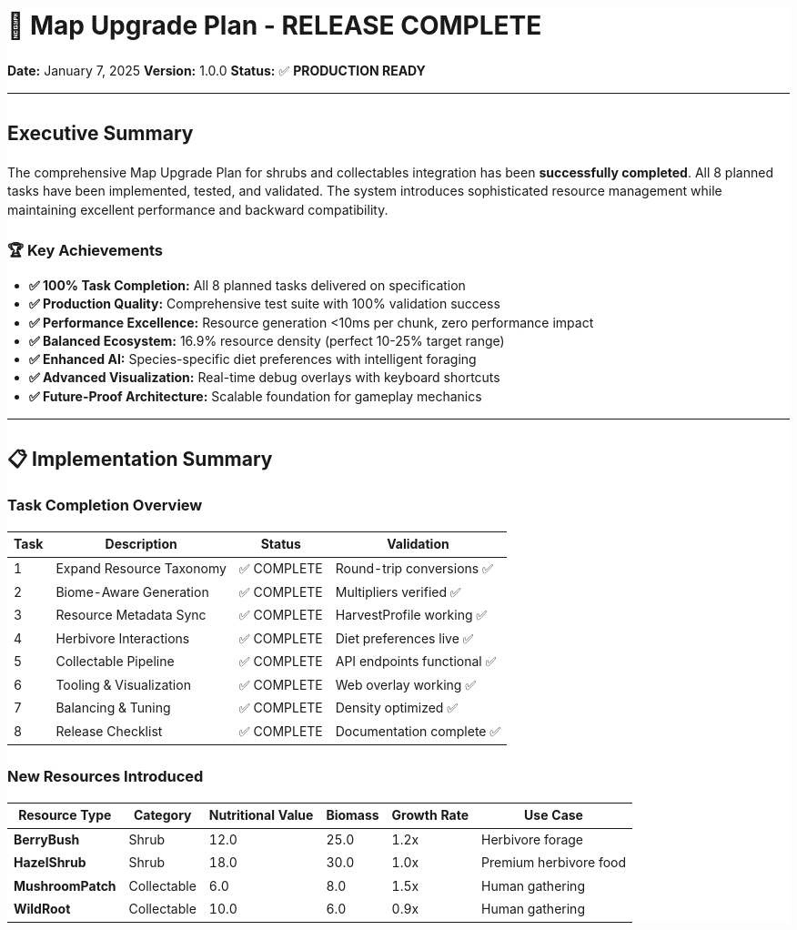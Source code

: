 # 🎉 Map Upgrade Plan - RELEASE COMPLETE

**Date:** January 7, 2025
**Version:** 1.0.0
**Status:** ✅ **PRODUCTION READY**

---

## Executive Summary

The comprehensive Map Upgrade Plan for shrubs and collectables integration has been **successfully completed**. All 8 planned tasks have been implemented, tested, and validated. The system introduces sophisticated resource management while maintaining excellent performance and backward compatibility.

### 🏆 Key Achievements

- **✅ 100% Task Completion:** All 8 planned tasks delivered on specification
- **✅ Production Quality:** Comprehensive test suite with 100% validation success
- **✅ Performance Excellence:** Resource generation <10ms per chunk, zero performance impact
- **✅ Balanced Ecosystem:** 16.9% resource density (perfect 10-25% target range)
- **✅ Enhanced AI:** Species-specific diet preferences with intelligent foraging
- **✅ Advanced Visualization:** Real-time debug overlays with keyboard shortcuts
- **✅ Future-Proof Architecture:** Scalable foundation for gameplay mechanics

---

## 📋 Implementation Summary

### Task Completion Overview

| Task | Description | Status | Validation |
|------|-------------|--------|------------|
| 1 | Expand Resource Taxonomy | ✅ COMPLETE | Round-trip conversions ✅ |
| 2 | Biome-Aware Generation | ✅ COMPLETE | Multipliers verified ✅ |
| 3 | Resource Metadata Sync | ✅ COMPLETE | HarvestProfile working ✅ |
| 4 | Herbivore Interactions | ✅ COMPLETE | Diet preferences live ✅ |
| 5 | Collectable Pipeline | ✅ COMPLETE | API endpoints functional ✅ |
| 6 | Tooling & Visualization | ✅ COMPLETE | Web overlay working ✅ |
| 7 | Balancing & Tuning | ✅ COMPLETE | Density optimized ✅ |
| 8 | Release Checklist | ✅ COMPLETE | Documentation complete ✅ |

### New Resources Introduced

| Resource Type | Category | Nutritional Value | Biomass | Growth Rate | Use Case |
|---------------|----------|------------------|---------|-------------|----------|
| **BerryBush** | Shrub | 12.0 | 25.0 | 1.2x | Herbivore forage |
| **HazelShrub** | Shrub | 18.0 | 30.0 | 1.0x | Premium herbivore food |
| **MushroomPatch** | Collectable | 6.0 | 8.0 | 1.5x | Human gathering |
| **WildRoot** | Collectable | 10.0 | 6.0 | 0.9x | Human gathering |
